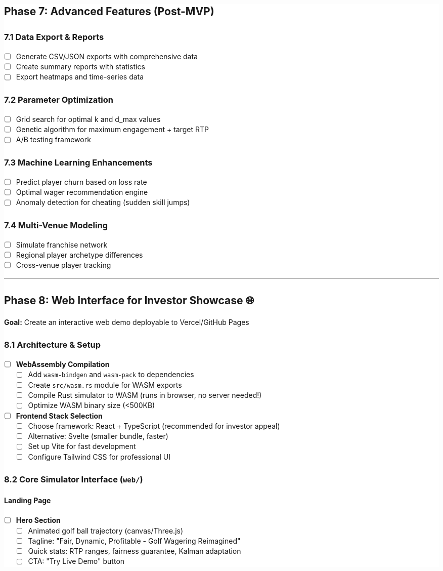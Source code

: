 
## Phase 7: Advanced Features (Post-MVP)

### 7.1 Data Export & Reports
- [ ] Generate CSV/JSON exports with comprehensive data
- [ ] Create summary reports with statistics
- [ ] Export heatmaps and time-series data

### 7.2 Parameter Optimization
- [ ] Grid search for optimal k and d_max values
- [ ] Genetic algorithm for maximum engagement + target RTP
- [ ] A/B testing framework

### 7.3 Machine Learning Enhancements
- [ ] Predict player churn based on loss rate
- [ ] Optimal wager recommendation engine
- [ ] Anomaly detection for cheating (sudden skill jumps)

### 7.4 Multi-Venue Modeling
- [ ] Simulate franchise network
- [ ] Regional player archetype differences
- [ ] Cross-venue player tracking

---

## Phase 8: Web Interface for Investor Showcase 🌐

**Goal:** Create an interactive web demo deployable to Vercel/GitHub Pages

### 8.1 Architecture & Setup
- [ ] **WebAssembly Compilation**
  - [ ] Add `wasm-bindgen` and `wasm-pack` to dependencies
  - [ ] Create `src/wasm.rs` module for WASM exports
  - [ ] Compile Rust simulator to WASM (runs in browser, no server needed!)
  - [ ] Optimize WASM binary size (<500KB)

- [ ] **Frontend Stack Selection**
  - [ ] Choose framework: React + TypeScript (recommended for investor appeal)
  - [ ] Alternative: Svelte (smaller bundle, faster)
  - [ ] Set up Vite for fast development
  - [ ] Configure Tailwind CSS for professional UI

### 8.2 Core Simulator Interface (`web/`)

#### Landing Page
- [ ] **Hero Section**
  - [ ] Animated golf ball trajectory (canvas/Three.js)
  - [ ] Tagline: "Fair, Dynamic, Profitable - Golf Wagering Reimagined"
  - [ ] Quick stats: RTP ranges, fairness guarantee, Kalman adaptation
  - [ ] CTA: "Try Live Demo" button
